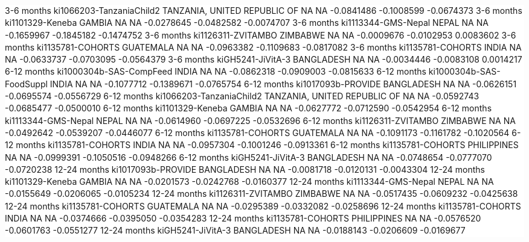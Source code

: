 3-6 months     ki1066203-TanzaniaChild2   TANZANIA, UNITED REPUBLIC OF   NA                   NA                -0.0841486   -0.1008599   -0.0674373
3-6 months     ki1101329-Keneba           GAMBIA                         NA                   NA                -0.0278645   -0.0482582   -0.0074707
3-6 months     ki1113344-GMS-Nepal        NEPAL                          NA                   NA                -0.1659967   -0.1845182   -0.1474752
3-6 months     ki1126311-ZVITAMBO         ZIMBABWE                       NA                   NA                -0.0009676   -0.0102953    0.0083602
3-6 months     ki1135781-COHORTS          GUATEMALA                      NA                   NA                -0.0963382   -0.1109683   -0.0817082
3-6 months     ki1135781-COHORTS          INDIA                          NA                   NA                -0.0633737   -0.0703095   -0.0564379
3-6 months     kiGH5241-JiVitA-3          BANGLADESH                     NA                   NA                -0.0034446   -0.0083108    0.0014217
6-12 months    ki1000304b-SAS-CompFeed    INDIA                          NA                   NA                -0.0862318   -0.0909003   -0.0815633
6-12 months    ki1000304b-SAS-FoodSuppl   INDIA                          NA                   NA                -0.1077712   -0.1389671   -0.0765754
6-12 months    ki1017093b-PROVIDE         BANGLADESH                     NA                   NA                -0.0626151   -0.0695574   -0.0556729
6-12 months    ki1066203-TanzaniaChild2   TANZANIA, UNITED REPUBLIC OF   NA                   NA                -0.0592743   -0.0685477   -0.0500010
6-12 months    ki1101329-Keneba           GAMBIA                         NA                   NA                -0.0627772   -0.0712590   -0.0542954
6-12 months    ki1113344-GMS-Nepal        NEPAL                          NA                   NA                -0.0614960   -0.0697225   -0.0532696
6-12 months    ki1126311-ZVITAMBO         ZIMBABWE                       NA                   NA                -0.0492642   -0.0539207   -0.0446077
6-12 months    ki1135781-COHORTS          GUATEMALA                      NA                   NA                -0.1091173   -0.1161782   -0.1020564
6-12 months    ki1135781-COHORTS          INDIA                          NA                   NA                -0.0957304   -0.1001246   -0.0913361
6-12 months    ki1135781-COHORTS          PHILIPPINES                    NA                   NA                -0.0999391   -0.1050516   -0.0948266
6-12 months    kiGH5241-JiVitA-3          BANGLADESH                     NA                   NA                -0.0748654   -0.0777070   -0.0720238
12-24 months   ki1017093b-PROVIDE         BANGLADESH                     NA                   NA                -0.0081718   -0.0120131   -0.0043304
12-24 months   ki1101329-Keneba           GAMBIA                         NA                   NA                -0.0201573   -0.0242768   -0.0160377
12-24 months   ki1113344-GMS-Nepal        NEPAL                          NA                   NA                -0.0155649   -0.0206065   -0.0105234
12-24 months   ki1126311-ZVITAMBO         ZIMBABWE                       NA                   NA                -0.0517435   -0.0609232   -0.0425638
12-24 months   ki1135781-COHORTS          GUATEMALA                      NA                   NA                -0.0295389   -0.0332082   -0.0258696
12-24 months   ki1135781-COHORTS          INDIA                          NA                   NA                -0.0374666   -0.0395050   -0.0354283
12-24 months   ki1135781-COHORTS          PHILIPPINES                    NA                   NA                -0.0576520   -0.0601763   -0.0551277
12-24 months   kiGH5241-JiVitA-3          BANGLADESH                     NA                   NA                -0.0188143   -0.0206609   -0.0169677
